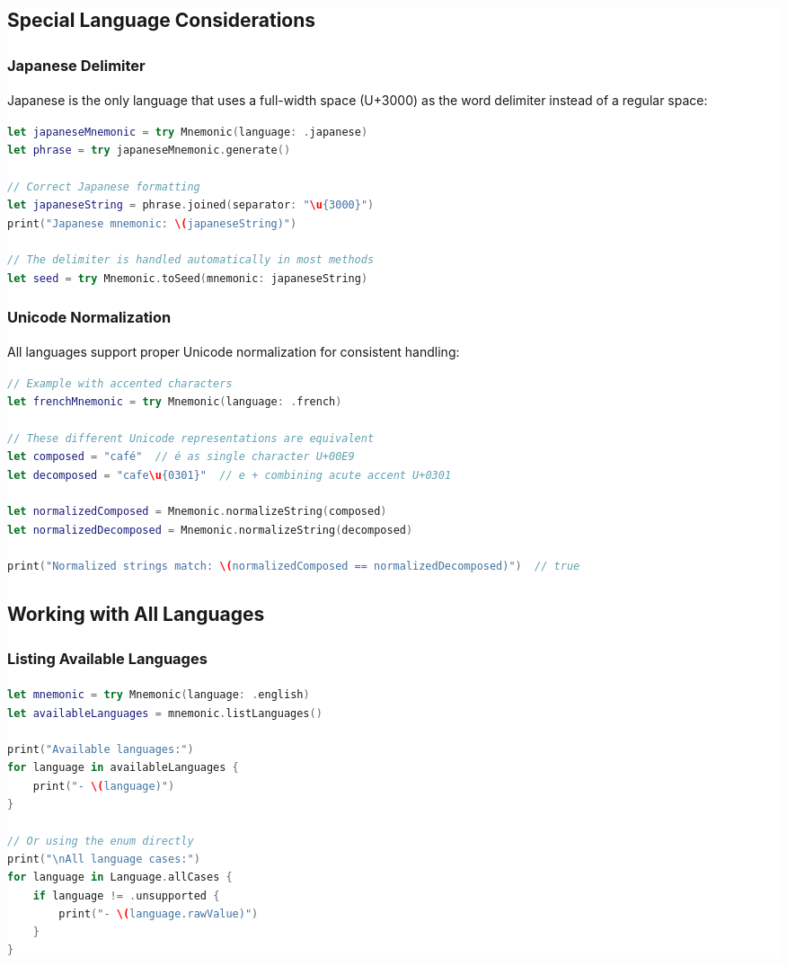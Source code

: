 ## Special Language Considerations

### Japanese Delimiter

Japanese is the only language that uses a full-width space (U+3000) as the word delimiter instead of a regular space:

```swift
let japaneseMnemonic = try Mnemonic(language: .japanese)
let phrase = try japaneseMnemonic.generate()

// Correct Japanese formatting
let japaneseString = phrase.joined(separator: "\u{3000}")
print("Japanese mnemonic: \(japaneseString)")

// The delimiter is handled automatically in most methods
let seed = try Mnemonic.toSeed(mnemonic: japaneseString)
```

### Unicode Normalization

All languages support proper Unicode normalization for consistent handling:

```swift
// Example with accented characters
let frenchMnemonic = try Mnemonic(language: .french)

// These different Unicode representations are equivalent
let composed = "café"  // é as single character U+00E9
let decomposed = "cafe\u{0301}"  // e + combining acute accent U+0301

let normalizedComposed = Mnemonic.normalizeString(composed)
let normalizedDecomposed = Mnemonic.normalizeString(decomposed)

print("Normalized strings match: \(normalizedComposed == normalizedDecomposed)")  // true
```

## Working with All Languages

### Listing Available Languages

```swift
let mnemonic = try Mnemonic(language: .english)
let availableLanguages = mnemonic.listLanguages()

print("Available languages:")
for language in availableLanguages {
    print("- \(language)")
}

// Or using the enum directly
print("\nAll language cases:")
for language in Language.allCases {
    if language != .unsupported {
        print("- \(language.rawValue)")
    }
}
```
